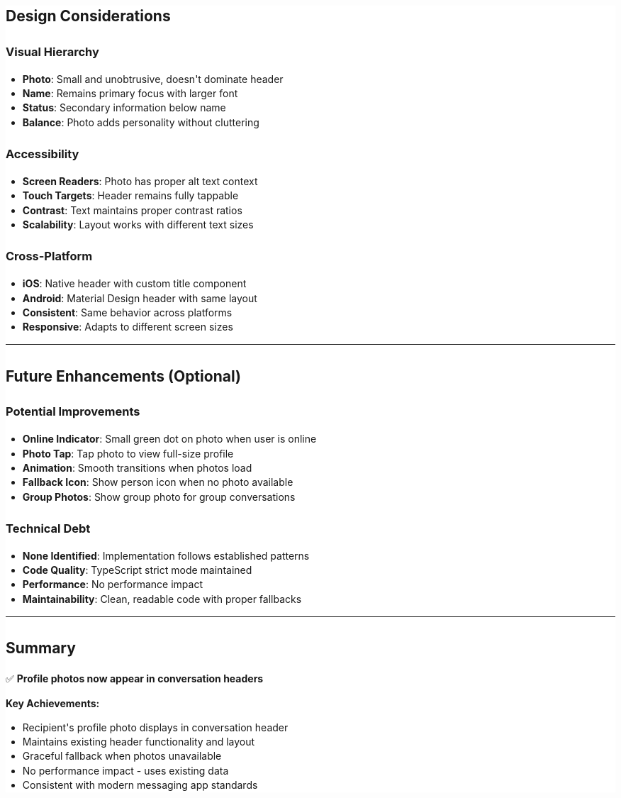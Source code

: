 ## Design Considerations

### Visual Hierarchy
- **Photo**: Small and unobtrusive, doesn't dominate header
- **Name**: Remains primary focus with larger font
- **Status**: Secondary information below name
- **Balance**: Photo adds personality without cluttering

### Accessibility
- **Screen Readers**: Photo has proper alt text context
- **Touch Targets**: Header remains fully tappable
- **Contrast**: Text maintains proper contrast ratios
- **Scalability**: Layout works with different text sizes

### Cross-Platform
- **iOS**: Native header with custom title component
- **Android**: Material Design header with same layout
- **Consistent**: Same behavior across platforms
- **Responsive**: Adapts to different screen sizes

---

## Future Enhancements (Optional)

### Potential Improvements
- **Online Indicator**: Small green dot on photo when user is online
- **Photo Tap**: Tap photo to view full-size profile
- **Animation**: Smooth transitions when photos load
- **Fallback Icon**: Show person icon when no photo available
- **Group Photos**: Show group photo for group conversations

### Technical Debt
- **None Identified**: Implementation follows established patterns
- **Code Quality**: TypeScript strict mode maintained
- **Performance**: No performance impact
- **Maintainability**: Clean, readable code with proper fallbacks

---

## Summary

✅ **Profile photos now appear in conversation headers**

**Key Achievements:**
- Recipient's profile photo displays in conversation header
- Maintains existing header functionality and layout
- Graceful fallback when photos unavailable
- No performance impact - uses existing data
- Consistent with modern messaging app standards
